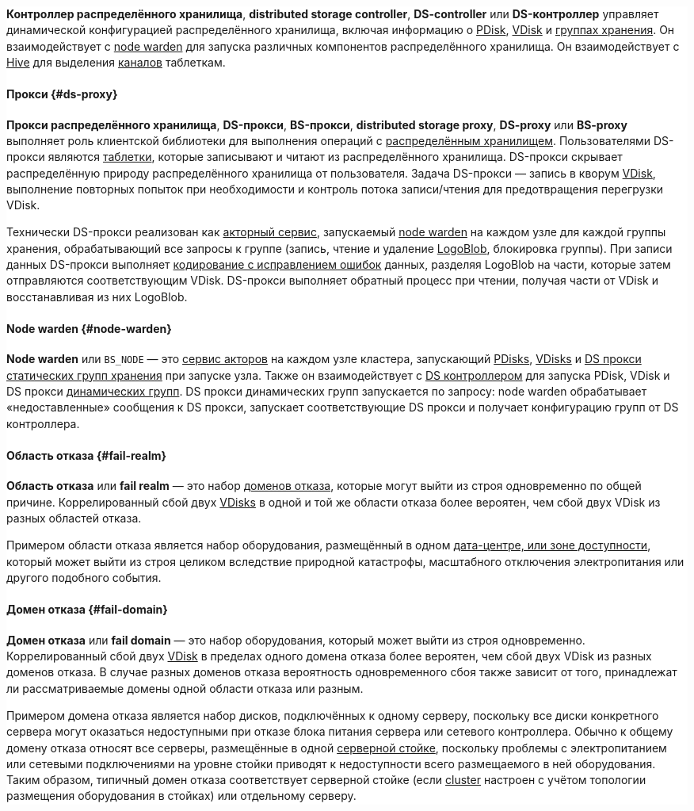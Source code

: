 **Контроллер распределённого хранилища**, **distributed storage controller**, **DS-controller** или **DS-контроллер** управляет динамической конфигурацией распределённого хранилища, включая информацию о [PDisk](#pdisk), [VDisk](#vdisk) и [группах хранения](#storage-group). Он взаимодействует с [node warden](#node-warden) для запуска различных компонентов распределённого хранилища. Он взаимодействует с [Hive](#hive) для выделения [каналов](#channel) таблеткам.

#### Прокси {#ds-proxy}

**Прокси распределённого хранилища**, **DS-прокси**, **BS-прокси**, **distributed storage proxy**, **DS-proxy** или **BS-proxy** выполняет роль клиентской библиотеки для выполнения операций с [распределённым хранилищем](#distributed-storage). Пользователями DS-прокси являются [таблетки](#tablet), которые записывают и читают из распределённого хранилища. DS-прокси скрывает распределённую природу распределённого хранилища от пользователя. Задача DS-прокси — запись в кворум [VDisk](#vdisk), выполнение повторных попыток при необходимости и контроль потока записи/чтения для предотвращения перегрузки VDisk.

Технически DS-прокси реализован как [акторный сервис](#actor-service), запускаемый [node warden](#node-warden) на каждом узле для каждой группы хранения, обрабатывающий все запросы к группе (запись, чтение и удаление [LogoBlob](#logoblob), блокировка группы). При записи данных DS-прокси выполняет [кодирование с исправлением ошибок](#erasure-coding) данных, разделяя LogoBlob на части, которые затем отправляются соответствующим VDisk. DS-прокси выполняет обратный процесс при чтении, получая части от VDisk и восстанавливая из них LogoBlob.

#### Node warden {#node-warden}

**Node warden** или `BS_NODE` — это [сервис акторов](#actor-service) на каждом узле кластера, запускающий [PDisks](#pdisk), [VDisks](#vdisk) и [DS прокси](#ds-proxy) [статических групп хранения](#static-group) при запуске узла. Также он взаимодействует с [DS контроллером](#ds-controller) для запуска PDisk, VDisk и DS прокси [динамических групп](#dynamic-group). DS прокси динамических групп запускается по запросу: node warden обрабатывает «недоставленные» сообщения к DS прокси, запускает соответствующие DS прокси и получает конфигурацию групп от DS контроллера.

#### Область отказа {#fail-realm}

**Область отказа** или **fail realm** — это набор [доменов отказа](#fail-domain), которые могут выйти из строя одновременно по общей причине. Коррелированный сбой двух [VDisks](#vdisk) в одной и той же области отказа более вероятен, чем сбой двух VDisk из разных областей отказа.

Примером области отказа является набор оборудования, размещённый в одном [дата-центре, или зоне доступности](#regions-az), который может выйти из строя целиком вследствие природной катастрофы, масштабного отключения электропитания или другого подобного события.

#### Домен отказа {#fail-domain}

**Домен отказа** или **fail domain** — это набор оборудования, который может выйти из строя одновременно. Коррелированный сбой двух [VDisk](#vdisk) в пределах одного домена отказа более вероятен, чем сбой двух VDisk из разных доменов отказа. В случае разных доменов отказа вероятность одновременного сбоя также зависит от того, принадлежат ли рассматриваемые домены одной области отказа или разным.

Примером домена отказа является набор дисков, подключённых к одному серверу, поскольку все диски конкретного сервера могут оказаться недоступными при отказе блока питания сервера или сетевого контроллера. Обычно к общему домену отказа относят все серверы, размещённые в одной [серверной стойке](#rack), поскольку проблемы с электропитанием или сетевыми подключениями на уровне стойки приводят к недоступности всего размещаемого в ней оборудования. Таким образом, типичный домен отказа соответствует серверной стойке (если [cluster](#cluster) настроен с учётом топологии размещения оборудования в стойках) или отдельному серверу.
